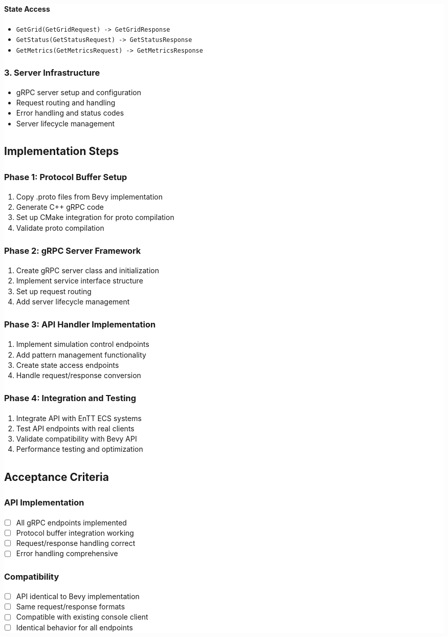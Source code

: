 #### State Access
- `GetGrid(GetGridRequest) -> GetGridResponse`
- `GetStatus(GetStatusRequest) -> GetStatusResponse`
- `GetMetrics(GetMetricsRequest) -> GetMetricsResponse`

### 3. Server Infrastructure
- gRPC server setup and configuration
- Request routing and handling
- Error handling and status codes
- Server lifecycle management

## Implementation Steps

### Phase 1: Protocol Buffer Setup
1. Copy .proto files from Bevy implementation
2. Generate C++ gRPC code
3. Set up CMake integration for proto compilation
4. Validate proto compilation

### Phase 2: gRPC Server Framework
1. Create gRPC server class and initialization
2. Implement service interface structure
3. Set up request routing
4. Add server lifecycle management

### Phase 3: API Handler Implementation
1. Implement simulation control endpoints
2. Add pattern management functionality
3. Create state access endpoints
4. Handle request/response conversion

### Phase 4: Integration and Testing
1. Integrate API with EnTT ECS systems
2. Test API endpoints with real clients
3. Validate compatibility with Bevy API
4. Performance testing and optimization

## Acceptance Criteria

### API Implementation
- [ ] All gRPC endpoints implemented
- [ ] Protocol buffer integration working
- [ ] Request/response handling correct
- [ ] Error handling comprehensive

### Compatibility
- [ ] API identical to Bevy implementation
- [ ] Same request/response formats
- [ ] Compatible with existing console client
- [ ] Identical behavior for all endpoints
